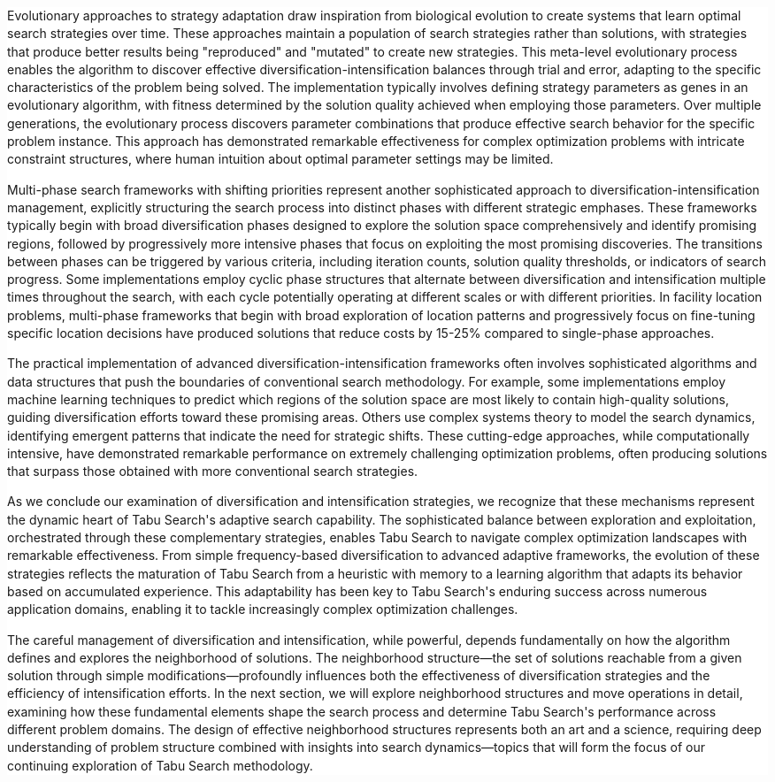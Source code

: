Evolutionary approaches to strategy adaptation draw inspiration from biological evolution to create systems that learn optimal search strategies over time. These approaches maintain a population of search strategies rather than solutions, with strategies that produce better results being "reproduced" and "mutated" to create new strategies. This meta-level evolutionary process enables the algorithm to discover effective diversification-intensification balances through trial and error, adapting to the specific characteristics of the problem being solved. The implementation typically involves defining strategy parameters as genes in an evolutionary algorithm, with fitness determined by the solution quality achieved when employing those parameters. Over multiple generations, the evolutionary process discovers parameter combinations that produce effective search behavior for the specific problem instance. This approach has demonstrated remarkable effectiveness for complex optimization problems with intricate constraint structures, where human intuition about optimal parameter settings may be limited.

Multi-phase search frameworks with shifting priorities represent another sophisticated approach to diversification-intensification management, explicitly structuring the search process into distinct phases with different strategic emphases. These frameworks typically begin with broad diversification phases designed to explore the solution space comprehensively and identify promising regions, followed by progressively more intensive phases that focus on exploiting the most promising discoveries. The transitions between phases can be triggered by various criteria, including iteration counts, solution quality thresholds, or indicators of search progress. Some implementations employ cyclic phase structures that alternate between diversification and intensification multiple times throughout the search, with each cycle potentially operating at different scales or with different priorities. In facility location problems, multi-phase frameworks that begin with broad exploration of location patterns and progressively focus on fine-tuning specific location decisions have produced solutions that reduce costs by 15-25% compared to single-phase approaches.

The practical implementation of advanced diversification-intensification frameworks often involves sophisticated algorithms and data structures that push the boundaries of conventional search methodology. For example, some implementations employ machine learning techniques to predict which regions of the solution space are most likely to contain high-quality solutions, guiding diversification efforts toward these promising areas. Others use complex systems theory to model the search dynamics, identifying emergent patterns that indicate the need for strategic shifts. These cutting-edge approaches, while computationally intensive, have demonstrated remarkable performance on extremely challenging optimization problems, often producing solutions that surpass those obtained with more conventional search strategies.

As we conclude our examination of diversification and intensification strategies, we recognize that these mechanisms represent the dynamic heart of Tabu Search's adaptive search capability. The sophisticated balance between exploration and exploitation, orchestrated through these complementary strategies, enables Tabu Search to navigate complex optimization landscapes with remarkable effectiveness. From simple frequency-based diversification to advanced adaptive frameworks, the evolution of these strategies reflects the maturation of Tabu Search from a heuristic with memory to a learning algorithm that adapts its behavior based on accumulated experience. This adaptability has been key to Tabu Search's enduring success across numerous application domains, enabling it to tackle increasingly complex optimization challenges.

The careful management of diversification and intensification, while powerful, depends fundamentally on how the algorithm defines and explores the neighborhood of solutions. The neighborhood structure—the set of solutions reachable from a given solution through simple modifications—profoundly influences both the effectiveness of diversification strategies and the efficiency of intensification efforts. In the next section, we will explore neighborhood structures and move operations in detail, examining how these fundamental elements shape the search process and determine Tabu Search's performance across different problem domains. The design of effective neighborhood structures represents both an art and a science, requiring deep understanding of problem structure combined with insights into search dynamics—topics that will form the focus of our continuing exploration of Tabu Search methodology.
